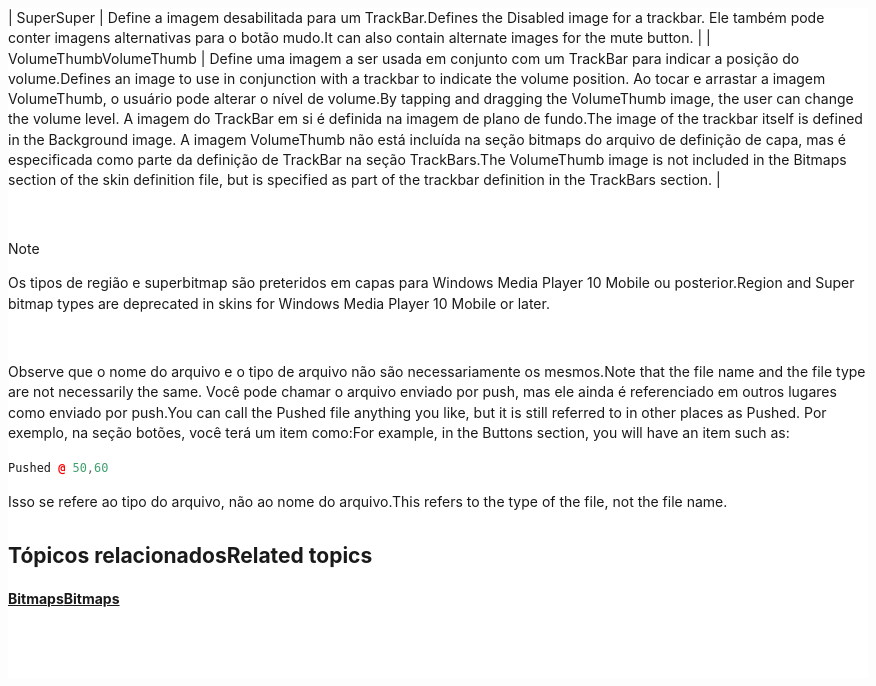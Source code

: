 | <span data-ttu-id="62085-142">Super</span><span class="sxs-lookup"><span data-stu-id="62085-142">Super</span></span>       | <span data-ttu-id="62085-143">Define a imagem desabilitada para um TrackBar.</span><span class="sxs-lookup"><span data-stu-id="62085-143">Defines the Disabled image for a trackbar.</span></span> <span data-ttu-id="62085-144">Ele também pode conter imagens alternativas para o botão mudo.</span><span class="sxs-lookup"><span data-stu-id="62085-144">It can also contain alternate images for the mute button.</span></span>                                                                                                                                                                                                                                                                                                                                                                                                                                                                                                           |
| <span data-ttu-id="62085-145">VolumeThumb</span><span class="sxs-lookup"><span data-stu-id="62085-145">VolumeThumb</span></span> | <span data-ttu-id="62085-146">Define uma imagem a ser usada em conjunto com um TrackBar para indicar a posição do volume.</span><span class="sxs-lookup"><span data-stu-id="62085-146">Defines an image to use in conjunction with a trackbar to indicate the volume position.</span></span> <span data-ttu-id="62085-147">Ao tocar e arrastar a imagem VolumeThumb, o usuário pode alterar o nível de volume.</span><span class="sxs-lookup"><span data-stu-id="62085-147">By tapping and dragging the VolumeThumb image, the user can change the volume level.</span></span> <span data-ttu-id="62085-148">A imagem do TrackBar em si é definida na imagem de plano de fundo.</span><span class="sxs-lookup"><span data-stu-id="62085-148">The image of the trackbar itself is defined in the Background image.</span></span> <span data-ttu-id="62085-149">A imagem VolumeThumb não está incluída na seção bitmaps do arquivo de definição de capa, mas é especificada como parte da definição de TrackBar na seção TrackBars.</span><span class="sxs-lookup"><span data-stu-id="62085-149">The VolumeThumb image is not included in the Bitmaps section of the skin definition file, but is specified as part of the trackbar definition in the TrackBars section.</span></span>                                                                                                                                                                                      |



 

> [!Note]  
> <span data-ttu-id="62085-150">Os tipos de região e superbitmap são preteridos em capas para Windows Media Player 10 Mobile ou posterior.</span><span class="sxs-lookup"><span data-stu-id="62085-150">Region and Super bitmap types are deprecated in skins for Windows Media Player 10 Mobile or later.</span></span>

 

<span data-ttu-id="62085-151">Observe que o nome do arquivo e o tipo de arquivo não são necessariamente os mesmos.</span><span class="sxs-lookup"><span data-stu-id="62085-151">Note that the file name and the file type are not necessarily the same.</span></span> <span data-ttu-id="62085-152">Você pode chamar o arquivo enviado por push, mas ele ainda é referenciado em outros lugares como enviado por push.</span><span class="sxs-lookup"><span data-stu-id="62085-152">You can call the Pushed file anything you like, but it is still referred to in other places as Pushed.</span></span> <span data-ttu-id="62085-153">Por exemplo, na seção botões, você terá um item como:</span><span class="sxs-lookup"><span data-stu-id="62085-153">For example, in the Buttons section, you will have an item such as:</span></span>


```C++
Pushed @ 50,60

```



<span data-ttu-id="62085-154">Isso se refere ao tipo do arquivo, não ao nome do arquivo.</span><span class="sxs-lookup"><span data-stu-id="62085-154">This refers to the type of the file, not the file name.</span></span>

## <a name="related-topics"></a><span data-ttu-id="62085-155">Tópicos relacionados</span><span class="sxs-lookup"><span data-stu-id="62085-155">Related topics</span></span>

<dl> <dt>

[<span data-ttu-id="62085-156">**Bitmaps**</span><span class="sxs-lookup"><span data-stu-id="62085-156">**Bitmaps**</span></span>](bitmaps.md)
</dt> </dl>

 

 




